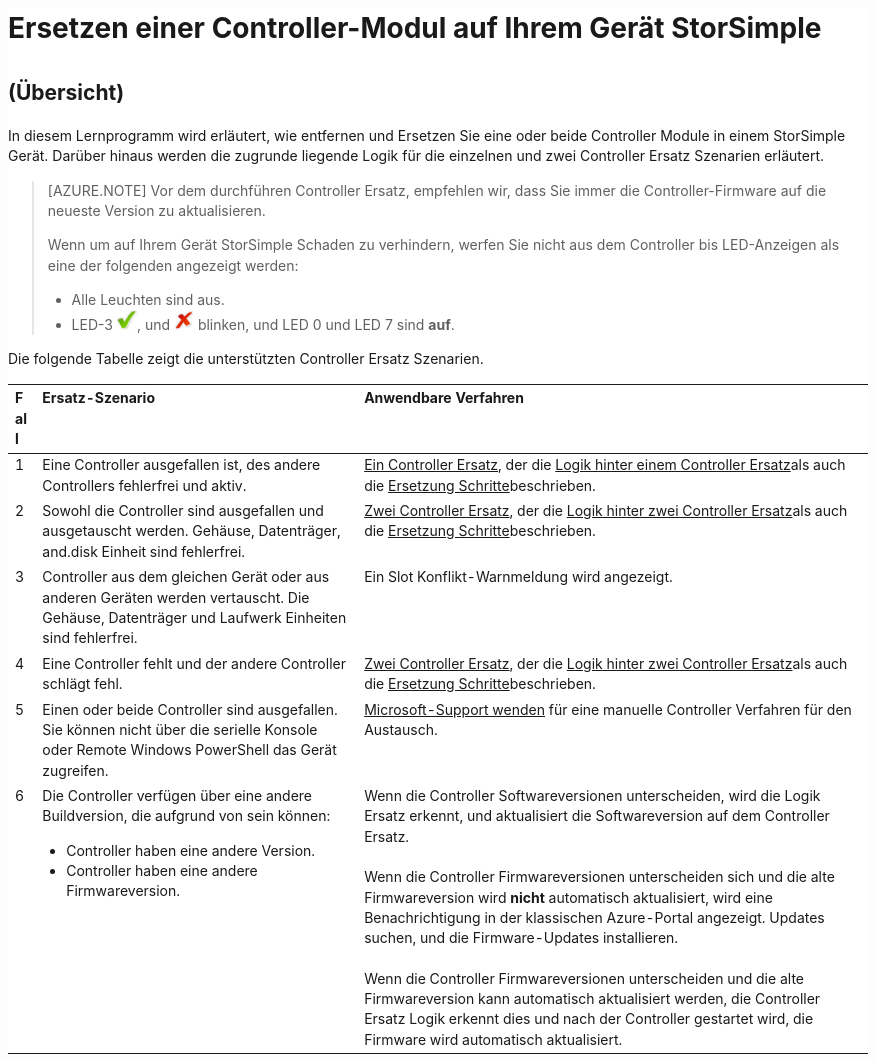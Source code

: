 <properties 
   pageTitle="Ersetzen einen StorSimple Gerätecontroller | Microsoft Azure"
   description="Erläutert, wie Sie entfernen, und Ersetzen eine oder beide Controller Module auf Ihrem Gerät StorSimple."
   services="storsimple"
   documentationCenter=""
   authors="alkohli"
   manager="carmonm"
   editor="" />
<tags 
   ms.service="storsimple"
   ms.devlang="NA"
   ms.topic="article"
   ms.tgt_pltfrm="NA"
   ms.workload="TBD"
   ms.date="08/17/2016"
   ms.author="alkohli" />

# <a name="replace-a-controller-module-on-your-storsimple-device"></a>Ersetzen einer Controller-Modul auf Ihrem Gerät StorSimple

## <a name="overview"></a>(Übersicht)

In diesem Lernprogramm wird erläutert, wie entfernen und Ersetzen Sie eine oder beide Controller Module in einem StorSimple Gerät. Darüber hinaus werden die zugrunde liegende Logik für die einzelnen und zwei Controller Ersatz Szenarien erläutert.

>[AZURE.NOTE] Vor dem durchführen Controller Ersatz, empfehlen wir, dass Sie immer die Controller-Firmware auf die neueste Version zu aktualisieren.
>
>Wenn um auf Ihrem Gerät StorSimple Schaden zu verhindern, werfen Sie nicht aus dem Controller bis LED-Anzeigen als eine der folgenden angezeigt werden:
>
>- Alle Leuchten sind aus.
>- LED-3 ![grünes Häkchen Symbol](./media/storsimple-controller-replacement/HCS_GreenCheckIcon.png), und ![rotes Kreuz Symbol](./media/storsimple-controller-replacement/HCS_RedCrossIcon.png) blinken, und LED 0 und LED 7 sind **auf**.

Die folgende Tabelle zeigt die unterstützten Controller Ersatz Szenarien.

|Fall|Ersatz-Szenario|Anwendbare Verfahren|
|:---|:-------------------|:-------------------|
|1|Eine Controller ausgefallen ist, des andere Controllers fehlerfrei und aktiv.|[Ein Controller Ersatz](#replace-a-single-controller), der die [Logik hinter einem Controller Ersatz](#single-controller-replacement-logic)als auch die [Ersetzung Schritte](#single-controller-replacement-steps)beschrieben.|
|2|Sowohl die Controller sind ausgefallen und ausgetauscht werden. Gehäuse, Datenträger, and.disk Einheit sind fehlerfrei.|[Zwei Controller Ersatz](#replace-both-controllers), der die [Logik hinter zwei Controller Ersatz](#dual-controller-replacement-logic)als auch die [Ersetzung Schritte](#dual-controller-replacement-steps)beschrieben. |
|3|Controller aus dem gleichen Gerät oder aus anderen Geräten werden vertauscht. Die Gehäuse, Datenträger und Laufwerk Einheiten sind fehlerfrei.|Ein Slot Konflikt-Warnmeldung wird angezeigt.|
|4|Eine Controller fehlt und der andere Controller schlägt fehl.|[Zwei Controller Ersatz](#replace-both-controllers), der die [Logik hinter zwei Controller Ersatz](#dual-controller-replacement-logic)als auch die [Ersetzung Schritte](#dual-controller-replacement-steps)beschrieben.|
|5|Einen oder beide Controller sind ausgefallen. Sie können nicht über die serielle Konsole oder Remote Windows PowerShell das Gerät zugreifen.|[Microsoft-Support wenden](storsimple-contact-microsoft-support.md) für eine manuelle Controller Verfahren für den Austausch.|
|6|Die Controller verfügen über eine andere Buildversion, die aufgrund von sein können:<ul><li>Controller haben eine andere Version.</li><li>Controller haben eine andere Firmwareversion.</li></ul>|Wenn die Controller Softwareversionen unterscheiden, wird die Logik Ersatz erkennt, und aktualisiert die Softwareversion auf dem Controller Ersatz.<br><br>Wenn die Controller Firmwareversionen unterscheiden sich und die alte Firmwareversion wird **nicht** automatisch aktualisiert, wird eine Benachrichtigung in der klassischen Azure-Portal angezeigt. Updates suchen, und die Firmware-Updates installieren.</br></br>Wenn die Controller Firmwareversionen unterscheiden und die alte Firmwareversion kann automatisch aktualisiert werden, die Controller Ersatz Logik erkennt dies und nach der Controller gestartet wird, die Firmware wird automatisch aktualisiert.|
